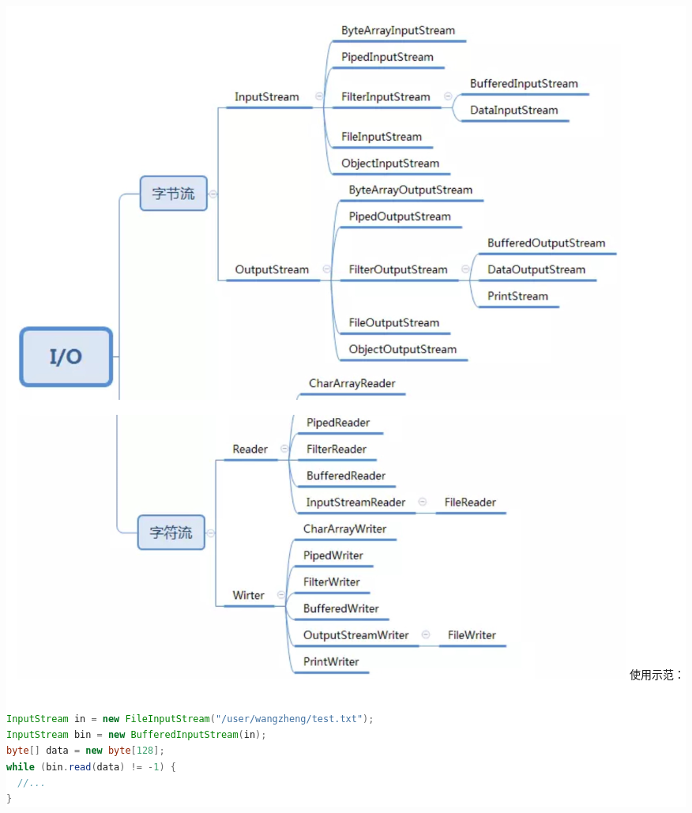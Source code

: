 ![](../pic/design/字节流.png)

 ![](../pic/design/字符流.png) 使用示范：

```java

InputStream in = new FileInputStream("/user/wangzheng/test.txt");
InputStream bin = new BufferedInputStream(in);
byte[] data = new byte[128];
while (bin.read(data) != -1) {
  //...
}
```
